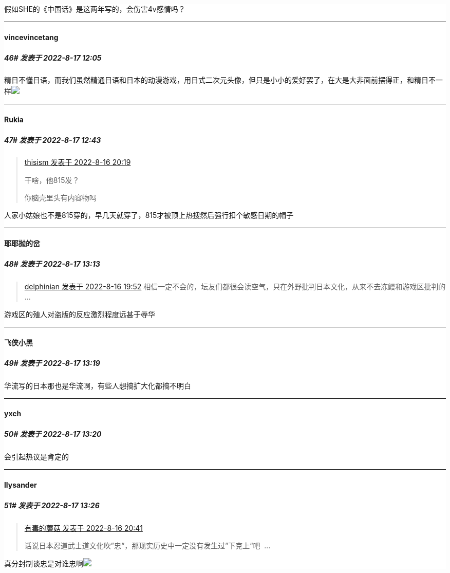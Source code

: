 假如SHE的《中国话》是这两年写的，会伤害4v感情吗？

*****

####  vincevincetang  
##### 46#       发表于 2022-8-17 12:05

精日不懂日语，而我们虽然精通日语和日本的动漫游戏，用日式二次元头像，但只是小小的爱好罢了，在大是大非面前摆得正，和精日不一样<img src="https://static.saraba1st.com/image/smiley/face2017/053.png" referrerpolicy="no-referrer">

*****

####  Rukia  
##### 47#       发表于 2022-8-17 12:43

<blockquote><a href="httphttps://bbs.saraba1st.com/2b/forum.php?mod=redirect&amp;goto=findpost&amp;pid=57092913&amp;ptid=2087298" target="_blank">thisism 发表于 2022-8-16 20:19</a>

干啥，他815发？

你脑壳里头有内容物吗</blockquote>
人家小姑娘也不是815穿的，早几天就穿了，815才被顶上热搜然后强行扣个敏感日期的帽子

*****

####  耶耶抛的岔  
##### 48#       发表于 2022-8-17 13:13

<blockquote><a href="httphttps://bbs.saraba1st.com/2b/forum.php?mod=redirect&amp;goto=findpost&amp;pid=57092542&amp;ptid=2087298" target="_blank">delphinian 发表于 2022-8-16 19:52</a>
相信一定不会的，坛友们都很会读空气，只在外野批判日本文化，从来不去冻鳗和游戏区批判的 ...</blockquote>
游戏区的殖人对盗版的反应激烈程度远甚于辱华

*****

####  飞侠小黑  
##### 49#       发表于 2022-8-17 13:19

华流写的日本那也是华流啊，有些人想搞扩大化都搞不明白

*****

####  yxch  
##### 50#       发表于 2022-8-17 13:20

会引起热议是肯定的

*****

####  llysander  
##### 51#       发表于 2022-8-17 13:26

<blockquote><a href="httphttps://bbs.saraba1st.com/2b/forum.php?mod=redirect&amp;goto=findpost&amp;pid=57093242&amp;ptid=2087298" target="_blank">有毒的蘑菇 发表于 2022-8-16 20:41</a>

话说日本忍道武士道文化吹”忠“，那现实历史中一定没有发生过”下克上“吧  ...</blockquote>
真分封制谈忠是对谁忠啊<img src="https://static.saraba1st.com/image/smiley/face2017/254.png" referrerpolicy="no-referrer">
